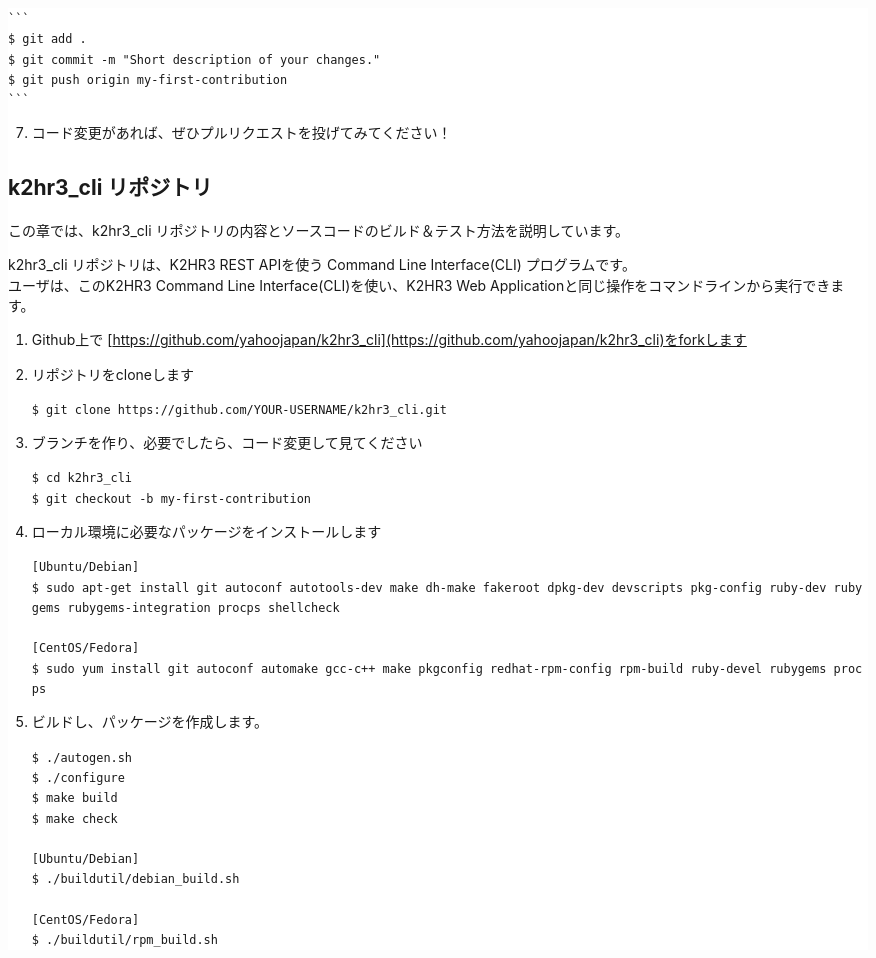     ```
    $ git add .
    $ git commit -m "Short description of your changes."
    $ git push origin my-first-contribution
    ```
    
7. コード変更があれば、ぜひプルリクエストを投げてみてください！

## k2hr3_cli リポジトリ

この章では、k2hr3_cli リポジトリの内容とソースコードのビルド＆テスト方法を説明しています。

k2hr3_cli リポジトリは、K2HR3 REST APIを使う Command Line Interface(CLI) プログラムです。  
ユーザは、このK2HR3 Command Line Interface(CLI)を使い、K2HR3 Web Applicationと同じ操作をコマンドラインから実行できます。  

1. Github上で [https://github.com/yahoojapan/k2hr3_cli](https://github.com/yahoojapan/k2hr3_cli)をforkします

2. リポジトリをcloneします

    ```
    $ git clone https://github.com/YOUR-USERNAME/k2hr3_cli.git
    ```

3. ブランチを作り、必要でしたら、コード変更して見てください

    ```
    $ cd k2hr3_cli
    $ git checkout -b my-first-contribution
    ```

4. ローカル環境に必要なパッケージをインストールします

    ```
    [Ubuntu/Debian]
    $ sudo apt-get install git autoconf autotools-dev make dh-make fakeroot dpkg-dev devscripts pkg-config ruby-dev rubygems rubygems-integration procps shellcheck
    
    [CentOS/Fedora]
    $ sudo yum install git autoconf automake gcc-c++ make pkgconfig redhat-rpm-config rpm-build ruby-devel rubygems procps
    ```

5. ビルドし、パッケージを作成します。

    ```
    $ ./autogen.sh
    $ ./configure
    $ make build
    $ make check
    
    [Ubuntu/Debian]
    $ ./buildutil/debian_build.sh
    
    [CentOS/Fedora]
    $ ./buildutil/rpm_build.sh
    ```
